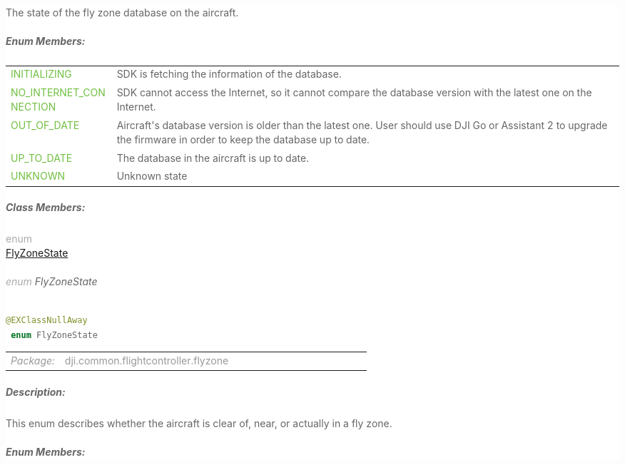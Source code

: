 

<font color="#666">The state of the fly zone database on the aircraft.



##### Enum Members:

<html><table class="table-inline-parameters"><tr valign="top"><td><font color="#70BF41"><a href="#djiflyzonemanager_djiflyzoneinformation_djiflyzonedatabasestate_initializing_inline"></a>INITIALIZING</td><td><font color="#666">SDK is fetching the information of the database.</td></tr><tr valign="top"><td><font color="#70BF41"><a href="#djiflyzonemanager_djiflyzoneinformation_djiflyzonedatabasestate_nointernetconnection_inline"></a>NO_INTERNET_CONNECTION</td><td><font color="#666">SDK cannot access the Internet, so it cannot compare the database version with the latest one on the Internet.</td></tr><tr valign="top"><td><font color="#70BF41"><a href="#djiflyzonemanager_djiflyzoneinformation_djiflyzonedatabasestate_outofdate_inline"></a>OUT_OF_DATE</td><td><font color="#666">Aircraft's database version is older than the latest one.  User should use DJI Go or Assistant 2 to upgrade the firmware in order  to keep the database up to date.</td></tr><tr valign="top"><td><font color="#70BF41"><a href="#djiflyzonemanager_djiflyzoneinformation_djiflyzonedatabasestate_uptodate_inline"></a>UP_TO_DATE</td><td><font color="#666">The database in the aircraft is up to date.</td></tr><tr valign="top"><td><font color="#70BF41"><a href="#djiflyzonemanager_djiflyzoneinformation_djiflyzonedatabasestate_unknown_inline"></a>UNKNOWN</td><td><font color="#666">Unknown state</td></tr></table></html>

##### Class Members:

</div>

<div class="api-row" id="djiflyzonemanager_djiflyzoneinformation_flyzonestatus"><div class="api-col left"></div><div class="api-col middle" style="color:#AAA">enum</div><div class="api-col right"><a class="trigger" href="#djiflyzonemanager_djiflyzoneinformation_flyzonestatus_inline">FlyZoneState</a></div></div><div class="inline-doc" id="djiflyzonemanager_djiflyzoneinformation_flyzonestatus_inline"

><div class="article"><h6 ><font color="#AAA">enum </font>FlyZoneState</h6></div>

~~~java
@EXClassNullAway
 enum FlyZoneState 
~~~

<html><table class="table-supportedby"><tr valign="top"><td width=15%><font color="#999"><i>Package:</i></td><td width=85%><font color="#999">dji.common.flightcontroller.flyzone</td></tr></table></html>



##### Description:



<font color="#666">This enum describes whether the aircraft is clear of, near, or actually in a fly zone.



##### Enum Members:
